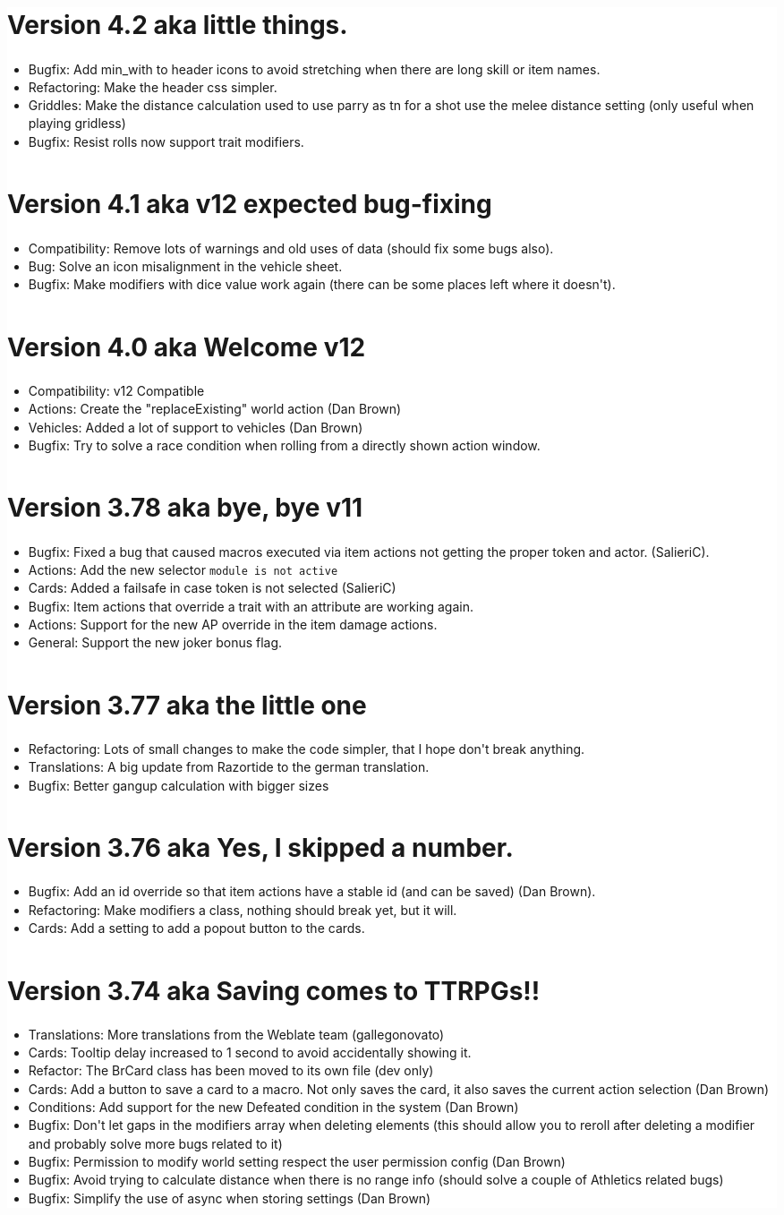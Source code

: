 # Version 4.2 aka little things.
* Bugfix: Add min_with to header icons to avoid stretching when there are long skill or item names.
* Refactoring: Make the header css simpler.
* Griddles: Make the distance calculation used to use parry as tn for a shot use the melee distance setting (only useful when playing gridless)
* Bugfix: Resist rolls now support trait modifiers.

# Version 4.1 aka v12 expected bug-fixing
* Compatibility: Remove lots of warnings and old uses of data (should fix some bugs also).
* Bug: Solve an icon misalignment in the vehicle sheet.
* Bugfix: Make modifiers with dice value work again (there can be some places left where it doesn't). 

# Version 4.0 aka Welcome v12
* Compatibility: v12 Compatible
* Actions: Create the "replaceExisting" world action (Dan Brown)
* Vehicles: Added a lot of support to vehicles (Dan Brown)
* Bugfix: Try to solve a race condition when rolling from a directly shown action window.

# Version 3.78 aka bye, bye v11
* Bugfix: Fixed a bug that caused macros executed via item actions not getting the proper token and actor. (SalieriC).
* Actions: Add the new selector `module is not active`
* Cards: Added a failsafe in case token is not selected (SalieriC)
* Bugfix: Item actions that override a trait with an attribute are working again.
* Actions: Support for the new AP override in the item damage actions.
* General: Support the new joker bonus flag.

# Version 3.77 aka the little one
* Refactoring: Lots of small changes to make the code simpler, that I hope don't break anything.
* Translations: A big update from Razortide to the german translation.
* Bugfix: Better gangup calculation with bigger sizes

# Version 3.76 aka Yes, I skipped a number.
* Bugfix: Add an id override so that item actions have a stable id (and can be saved) (Dan Brown).
* Refactoring: Make modifiers a class, nothing should break yet, but it will.
* Cards: Add a setting to add a popout button to the cards.

# Version 3.74 aka Saving comes to TTRPGs!!
* Translations: More translations from the Weblate team (gallegonovato)
* Cards: Tooltip delay increased to 1 second to avoid accidentally showing it.
* Refactor: The BrCard class has been moved to its own file (dev only)
* Cards: Add a button to save a card to a macro. Not only saves the card, it also saves the current action selection (Dan Brown)
* Conditions: Add support for the new Defeated condition in the system (Dan Brown)
* Bugfix: Don't let gaps in the modifiers array when deleting elements (this should allow you to reroll after deleting a modifier and probably solve more bugs related to it)
* Bugfix: Permission to modify world setting respect the user permission config (Dan Brown)
* Bugfix: Avoid trying to calculate distance when there is no range info (should solve a couple of Athletics related bugs)
* Bugfix: Simplify the use of async when storing settings (Dan Brown)
